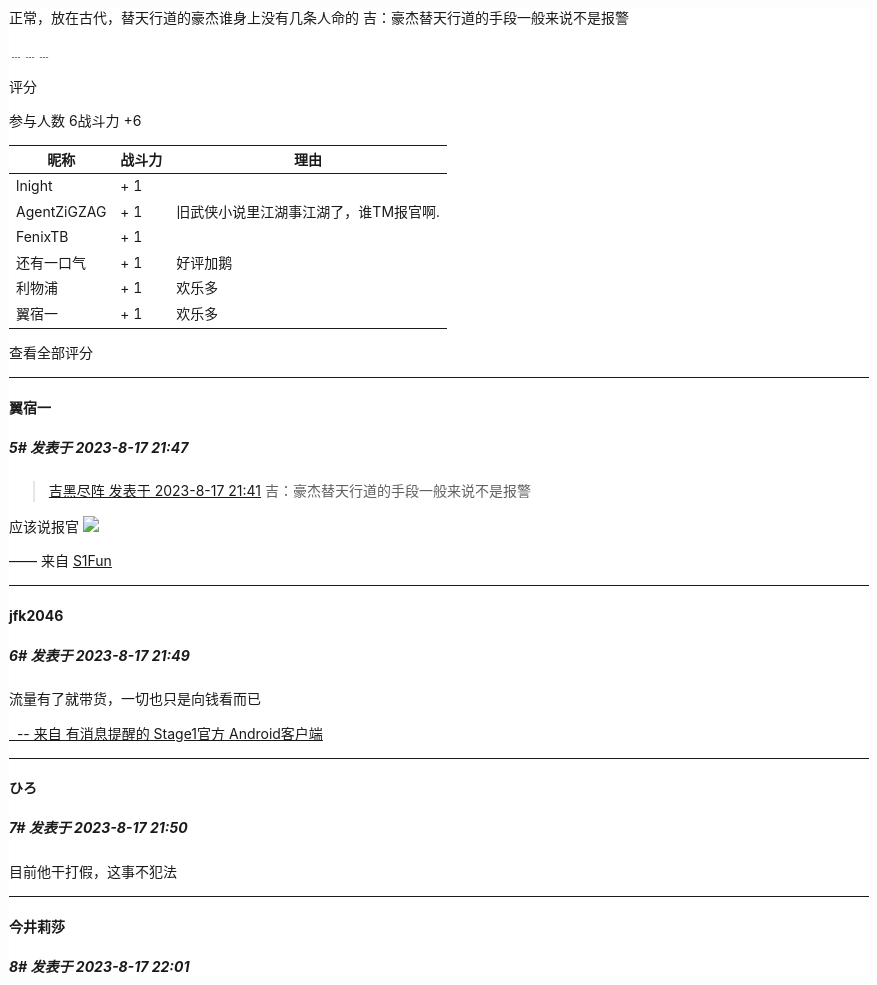 正常，放在古代，替天行道的豪杰谁身上没有几条人命的</blockquote>
吉：豪杰替天行道的手段一般来说不是报警

﹍﹍﹍

评分

 参与人数 6战斗力 +6

|昵称|战斗力|理由|
|----|---|---|
| lnight| + 1||
| AgentZiGZAG| + 1|旧武侠小说里江湖事江湖了，谁TM报官啊.|
| FenixTB| + 1||
| 还有一口气| + 1|好评加鹅|
| 利物浦| + 1|欢乐多|
| 翼宿一| + 1|欢乐多|

查看全部评分

*****

####  翼宿一  
##### 5#       发表于 2023-8-17 21:47

<blockquote><a href="httphttps://bbs.saraba1st.com/2b/forum.php?mod=redirect&amp;goto=findpost&amp;pid=62066300&amp;ptid=2148823" target="_blank">吉黑尽阵 发表于 2023-8-17 21:41</a>
吉：豪杰替天行道的手段一般来说不是报警</blockquote>
应该说报官 <img src="https://static.saraba1st.com/image/smiley/face2017/213.gif" referrerpolicy="no-referrer">

—— 来自 [S1Fun](https://s1fun.koalcat.com)

*****

####  jfk2046  
##### 6#       发表于 2023-8-17 21:49

流量有了就带货，一切也只是向钱看而已

[  -- 来自 有消息提醒的 Stage1官方 Android客户端](https://www.coolapk.com/apk/140634)

*****

####  ひろ  
##### 7#       发表于 2023-8-17 21:50

目前他干打假，这事不犯法

*****

####  今井莉莎  
##### 8#       发表于 2023-8-17 22:01
